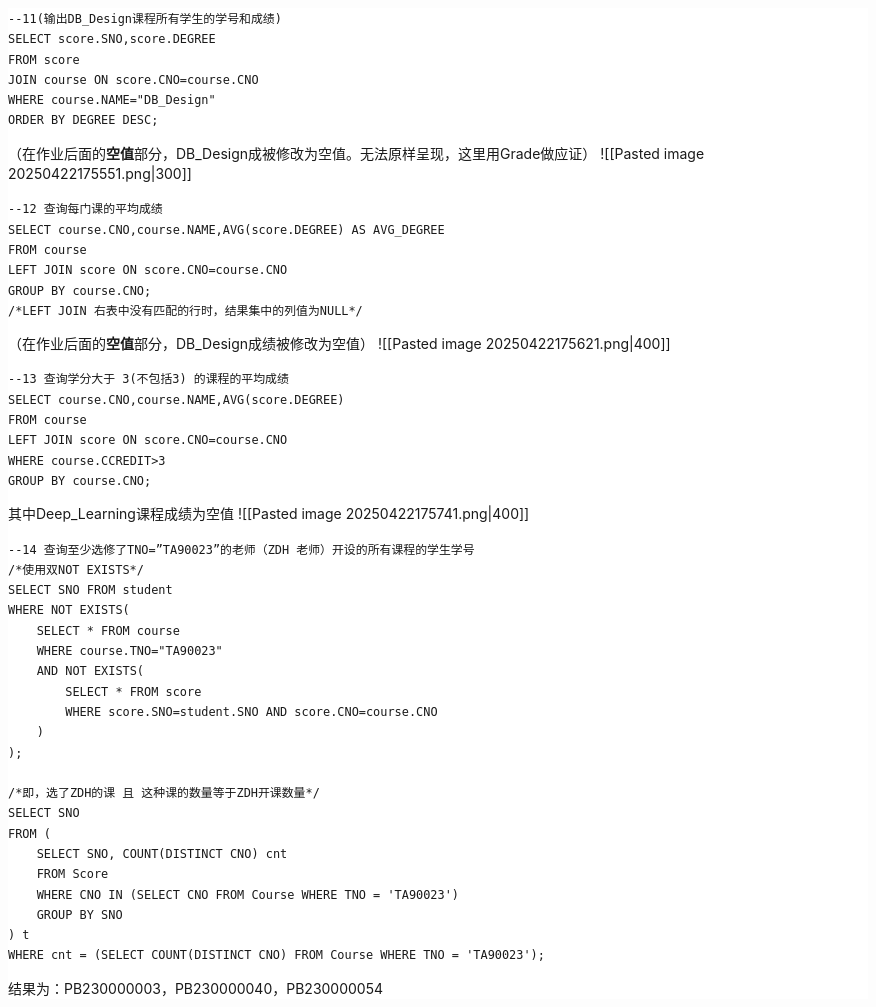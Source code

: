```mysql
--11(输出DB_Design课程所有学生的学号和成绩)
SELECT score.SNO,score.DEGREE
FROM score
JOIN course ON score.CNO=course.CNO
WHERE course.NAME="DB_Design"
ORDER BY DEGREE DESC;
```
（在作业后面的**空值**部分，DB_Design成被修改为空值。无法原样呈现，这里用Grade做应证）
![[Pasted image 20250422175551.png|300]]

```mysql
--12 查询每门课的平均成绩
SELECT course.CNO,course.NAME,AVG(score.DEGREE) AS AVG_DEGREE
FROM course
LEFT JOIN score ON score.CNO=course.CNO
GROUP BY course.CNO;
/*LEFT JOIN 右表中没有匹配的行时，结果集中的列值为NULL*/
```
（在作业后面的**空值**部分，DB_Design成绩被修改为空值）
![[Pasted image 20250422175621.png|400]]

```mysql
--13 查询学分⼤于 3(不包括3) 的课程的平均成绩
SELECT course.CNO,course.NAME,AVG(score.DEGREE)
FROM course
LEFT JOIN score ON score.CNO=course.CNO
WHERE course.CCREDIT>3
GROUP BY course.CNO;
```
其中Deep_Learning课程成绩为空值
![[Pasted image 20250422175741.png|400]]

```mysql
--14 查询至少选修了TNO=”TA90023”的老师（ZDH ⽼师）开设的所有课程的学生学号
/*使用双NOT EXISTS*/
SELECT SNO FROM student
WHERE NOT EXISTS(
    SELECT * FROM course
    WHERE course.TNO="TA90023"
    AND NOT EXISTS(
        SELECT * FROM score
        WHERE score.SNO=student.SNO AND score.CNO=course.CNO
    )
);

/*即，选了ZDH的课 且 这种课的数量等于ZDH开课数量*/
SELECT SNO
FROM (
    SELECT SNO, COUNT(DISTINCT CNO) cnt
    FROM Score
    WHERE CNO IN (SELECT CNO FROM Course WHERE TNO = 'TA90023')
    GROUP BY SNO
) t
WHERE cnt = (SELECT COUNT(DISTINCT CNO) FROM Course WHERE TNO = 'TA90023');
```
结果为：PB230000003，PB230000040，PB230000054
